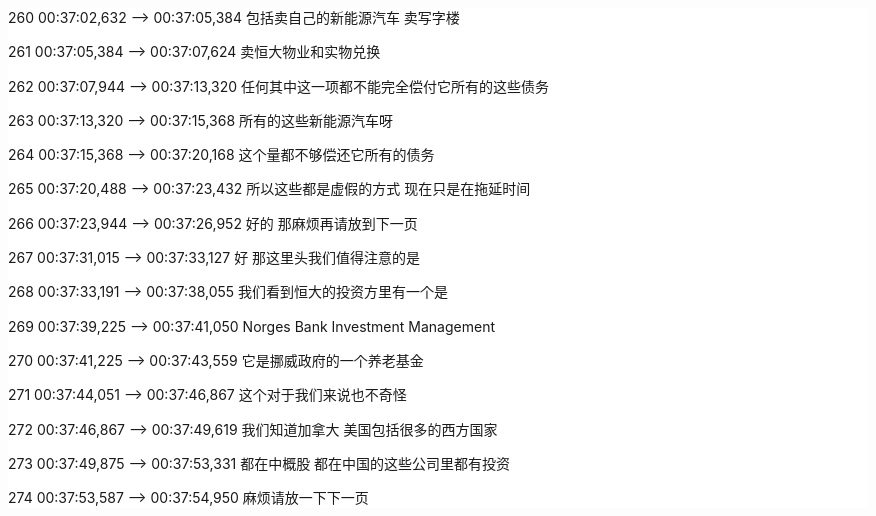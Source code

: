 260
00:37:02,632 –&gt; 00:37:05,384
包括卖自己的新能源汽车 卖写字楼
 
261
00:37:05,384 –&gt; 00:37:07,624
卖恒大物业和实物兑换
 
262
00:37:07,944 –&gt; 00:37:13,320
任何其中这一项都不能完全偿付它所有的这些债务
 
263
00:37:13,320 –&gt; 00:37:15,368
所有的这些新能源汽车呀
 
264
00:37:15,368 –&gt; 00:37:20,168
这个量都不够偿还它所有的债务
 
265
00:37:20,488 –&gt; 00:37:23,432
所以这些都是虚假的方式 现在只是在拖延时间
 
266
00:37:23,944 –&gt; 00:37:26,952
好的 那麻烦再请放到下一页
 
267
00:37:31,015 –&gt; 00:37:33,127
好 那这里头我们值得注意的是
 
268
00:37:33,191 –&gt; 00:37:38,055
我们看到恒大的投资方里有一个是
 
269
00:37:39,225 –&gt; 00:37:41,050
Norges Bank Investment Management
 
270
00:37:41,225 –&gt; 00:37:43,559
它是挪威政府的一个养老基金
 
271
00:37:44,051 –&gt; 00:37:46,867
这个对于我们来说也不奇怪
 
272
00:37:46,867 –&gt; 00:37:49,619
我们知道加拿大 美国包括很多的西方国家
 
273
00:37:49,875 –&gt; 00:37:53,331
都在中概股 都在中国的这些公司里都有投资
 
274
00:37:53,587 –&gt; 00:37:54,950
麻烦请放一下下一页
 